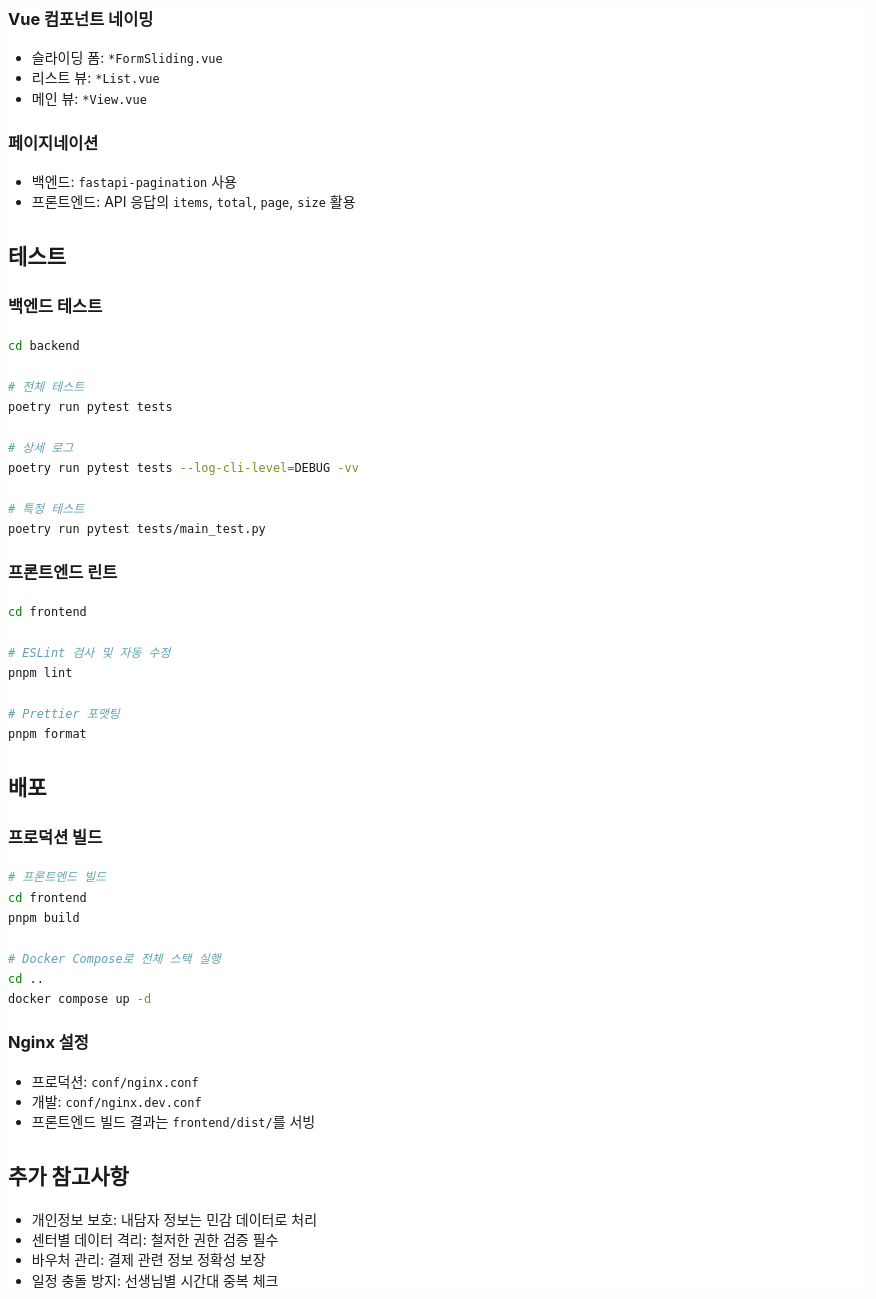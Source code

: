 ### Vue 컴포넌트 네이밍
- 슬라이딩 폼: `*FormSliding.vue`
- 리스트 뷰: `*List.vue`
- 메인 뷰: `*View.vue`

### 페이지네이션
- 백엔드: `fastapi-pagination` 사용
- 프론트엔드: API 응답의 `items`, `total`, `page`, `size` 활용

## 테스트

### 백엔드 테스트
```bash
cd backend

# 전체 테스트
poetry run pytest tests

# 상세 로그
poetry run pytest tests --log-cli-level=DEBUG -vv

# 특정 테스트
poetry run pytest tests/main_test.py
```

### 프론트엔드 린트
```bash
cd frontend

# ESLint 검사 및 자동 수정
pnpm lint

# Prettier 포맷팅
pnpm format
```

## 배포

### 프로덕션 빌드

```bash
# 프론트엔드 빌드
cd frontend
pnpm build

# Docker Compose로 전체 스택 실행
cd ..
docker compose up -d
```

### Nginx 설정

- 프로덕션: `conf/nginx.conf`
- 개발: `conf/nginx.dev.conf`
- 프론트엔드 빌드 결과는 `frontend/dist/`를 서빙

## 추가 참고사항

- 개인정보 보호: 내담자 정보는 민감 데이터로 처리
- 센터별 데이터 격리: 철저한 권한 검증 필수
- 바우처 관리: 결제 관련 정보 정확성 보장
- 일정 충돌 방지: 선생님별 시간대 중복 체크
